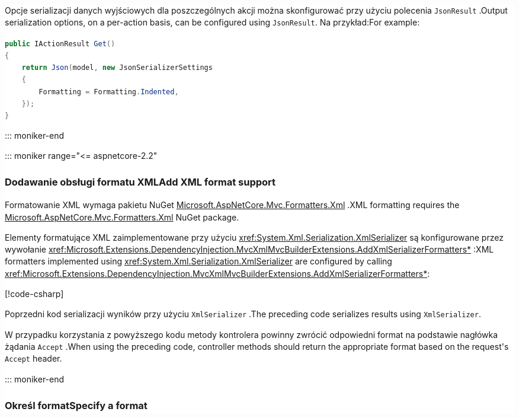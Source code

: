 <span data-ttu-id="413a3-212">Opcje serializacji danych wyjściowych dla poszczególnych akcji można skonfigurować przy użyciu polecenia `JsonResult` .</span><span class="sxs-lookup"><span data-stu-id="413a3-212">Output serialization options, on a per-action basis, can be configured using `JsonResult`.</span></span> <span data-ttu-id="413a3-213">Na przykład:</span><span class="sxs-lookup"><span data-stu-id="413a3-213">For example:</span></span>

```csharp
public IActionResult Get()
{
    return Json(model, new JsonSerializerSettings
    {
        Formatting = Formatting.Indented,
    });
}
```

::: moniker-end

::: moniker range="<= aspnetcore-2.2"

### <a name="add-xml-format-support"></a><span data-ttu-id="413a3-214">Dodawanie obsługi formatu XML</span><span class="sxs-lookup"><span data-stu-id="413a3-214">Add XML format support</span></span>

<span data-ttu-id="413a3-215">Formatowanie XML wymaga pakietu NuGet [Microsoft.AspNetCore.Mvc.Formatters.Xml](https://www.nuget.org/packages/Microsoft.AspNetCore.Mvc.Formatters.Xml/) .</span><span class="sxs-lookup"><span data-stu-id="413a3-215">XML formatting requires the [Microsoft.AspNetCore.Mvc.Formatters.Xml](https://www.nuget.org/packages/Microsoft.AspNetCore.Mvc.Formatters.Xml/) NuGet package.</span></span>

<span data-ttu-id="413a3-216">Elementy formatujące XML zaimplementowane przy użyciu <xref:System.Xml.Serialization.XmlSerializer> są konfigurowane przez wywołanie <xref:Microsoft.Extensions.DependencyInjection.MvcXmlMvcBuilderExtensions.AddXmlSerializerFormatters*> :</span><span class="sxs-lookup"><span data-stu-id="413a3-216">XML formatters implemented using <xref:System.Xml.Serialization.XmlSerializer> are configured by calling <xref:Microsoft.Extensions.DependencyInjection.MvcXmlMvcBuilderExtensions.AddXmlSerializerFormatters*>:</span></span>

[!code-csharp[](./formatting/sample/Startup.cs?name=snippet)]

<span data-ttu-id="413a3-217">Poprzedni kod serializacji wyników przy użyciu `XmlSerializer` .</span><span class="sxs-lookup"><span data-stu-id="413a3-217">The preceding code serializes results using `XmlSerializer`.</span></span>

<span data-ttu-id="413a3-218">W przypadku korzystania z powyższego kodu metody kontrolera powinny zwrócić odpowiedni format na podstawie nagłówka żądania `Accept` .</span><span class="sxs-lookup"><span data-stu-id="413a3-218">When using the preceding code, controller methods should return the appropriate format based on the request's `Accept` header.</span></span>

::: moniker-end

### <a name="specify-a-format"></a><span data-ttu-id="413a3-219">Określ format</span><span class="sxs-lookup"><span data-stu-id="413a3-219">Specify a format</span></span>
